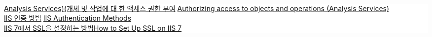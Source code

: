  <span data-ttu-id="65f46-357">[Analysis Services&#41;&#40;개체 및 작업에 대 한 액세스 권한 부여](../multidimensional-models/authorizing-access-to-objects-and-operations-analysis-services.md) </span><span class="sxs-lookup"><span data-stu-id="65f46-357">[Authorizing access to objects and operations &#40;Analysis Services&#41;](../multidimensional-models/authorizing-access-to-objects-and-operations-analysis-services.md) </span></span>  
 <span data-ttu-id="65f46-358">[IIS 인증 방법](https://go.microsoft.com/fwlink/?LinkdID=208461) </span><span class="sxs-lookup"><span data-stu-id="65f46-358">[IIS Authentication Methods](https://go.microsoft.com/fwlink/?LinkdID=208461) </span></span>  
 [<span data-ttu-id="65f46-359">IIS 7에서 SSL을 설정하는 방법</span><span class="sxs-lookup"><span data-stu-id="65f46-359">How to Set Up SSL on IIS 7</span></span>](https://go.microsoft.com/fwlink/?LinkId=207562)  
  
